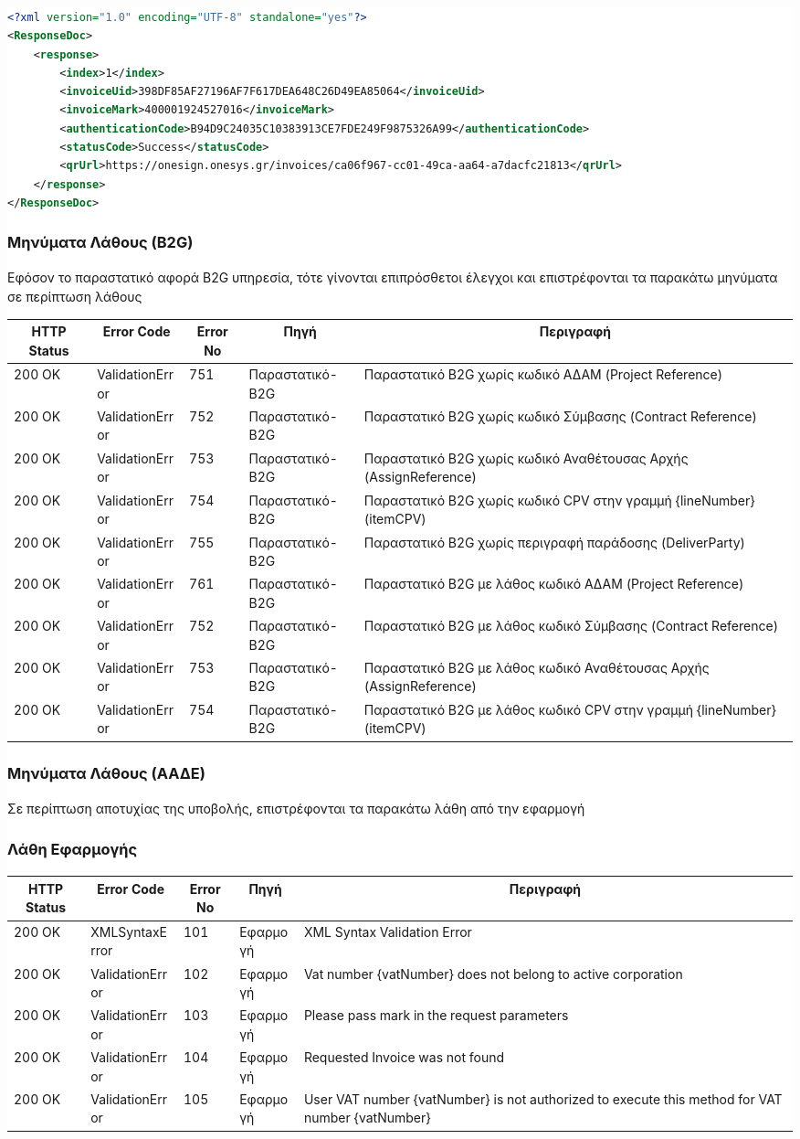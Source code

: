 ```XML
<?xml version="1.0" encoding="UTF-8" standalone="yes"?>
<ResponseDoc>
    <response>
        <index>1</index>
        <invoiceUid>398DF85AF27196AF7F617DEA648C26D49EA85064</invoiceUid>
        <invoiceMark>400001924527016</invoiceMark>
        <authenticationCode>B94D9C24035C10383913CE7FDE249F9875326A99</authenticationCode>
        <statusCode>Success</statusCode>
        <qrUrl>https://onesign.onesys.gr/invoices/ca06f967-cc01-49ca-aa64-a7dacfc21813</qrUrl>
    </response>
</ResponseDoc>
```


### Μηνύματα Λάθους (B2G)

Εφόσον το παραστατικό αφορά B2G υπηρεσία, τότε γίνονται επιπρόσθετοι έλεγχοι και επιστρέφονται τα παρακάτω μηνύματα σε
περίπτωση λάθους

| HTTP Status | Error Code       | Error No | Πηγή  | Περιγραφή |                                                                                       
|-------------|------------------|----------|--------------|-------------------|
| 200 OK      | ValidationError  | 751      | Παραστατικό-B2G  | Παραστατικό B2G χωρίς κωδικό ΑΔΑΜ (Project Reference) |                                                
| 200 OK      | ValidationError  | 752      | Παραστατικό-B2G  | Παραστατικό B2G χωρίς κωδικό Σύμβασης (Contract Reference) |
| 200 OK      | ValidationError  | 753      | Παραστατικό-B2G  | Παραστατικό B2G χωρίς κωδικό Αναθέτουσας Αρχής (AssignReference) |
| 200 OK      | ValidationError  | 754      | Παραστατικό-B2G  | Παραστατικό B2G χωρίς κωδικό CPV στην γραμμή {lineNumber} (itemCPV) |                                        
| 200 OK      | ValidationError  | 755      | Παραστατικό-B2G  | Παραστατικό B2G χωρίς περιγραφή παράδοσης (DeliverParty) |                         
| 200 OK      | ValidationError  | 761      | Παραστατικό-B2G  | Παραστατικό B2G με λάθος κωδικό ΑΔΑΜ (Project Reference)  |     
| 200 OK      | ValidationError  | 752      | Παραστατικό-B2G  | Παραστατικό B2G με λάθος κωδικό Σύμβασης (Contract Reference) |
| 200 OK      | ValidationError  | 753      | Παραστατικό-B2G  | Παραστατικό B2G με λάθος κωδικό Αναθέτουσας Αρχής (AssignReference) |
| 200 OK      | ValidationError  | 754      | Παραστατικό-B2G  | Παραστατικό B2G με λάθος κωδικό CPV στην γραμμή {lineNumber} (itemCPV) |                                        


### Μηνύματα Λάθους (ΑΑΔΕ)

Σε περίπτωση αποτυχίας της υποβολής, επιστρέφονται τα παρακάτω λάθη από την εφαρμογή
### Λάθη Εφαρμογής

| HTTP Status | Error Code       | Error No | Πηγή  | Περιγραφή |                                                                                       
|-------------|------------------|----------|--------------|-------------------|
| 200 OK      | XMLSyntaxError   | 101      | Εφαρμογή  | XML Syntax Validation Error |                                                
| 200 OK      | ValidationError  | 102      | Εφαρμογή  | Vat number {vatNumber} does not belong to active corporation |                              
| 200 OK      | ValidationError  | 103      | Εφαρμογή  | Please pass mark in the request parameters |                                           
| 200 OK      | ValidationError  | 104      | Εφαρμογή  | Requested Invoice was not found |                         
| 200 OK      | ValidationError  | 105      | Εφαρμογή  | User VAT number {vatNumber} is not authorized to execute this method for VAT number {vatNumber} |           
    
